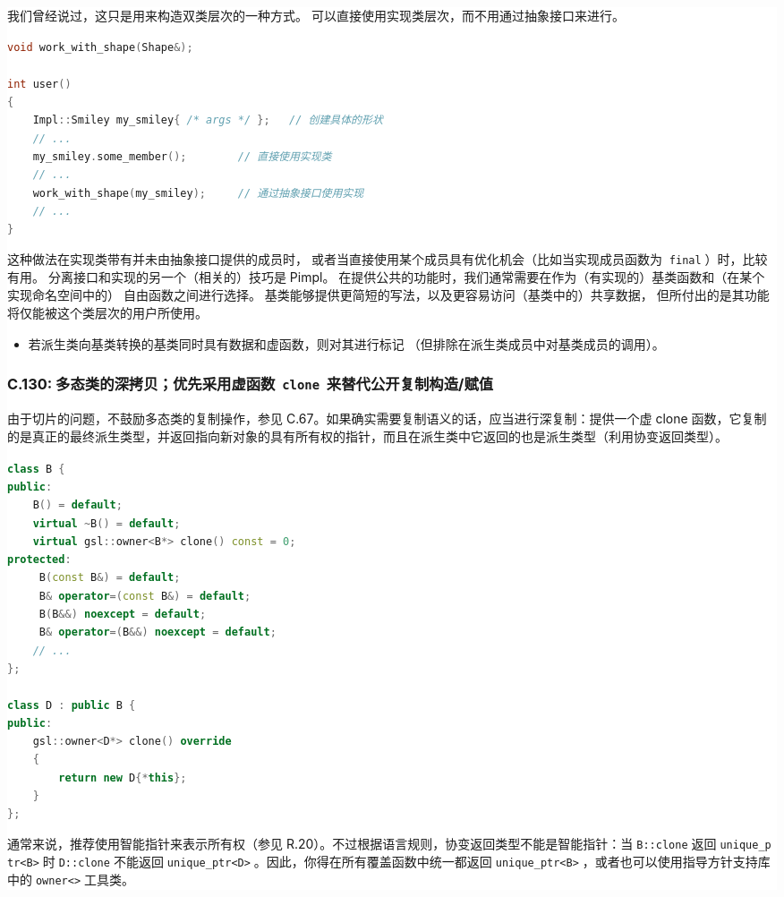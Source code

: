 我们曾经说过，这只是用来构造双类层次的一种方式。
可以直接使用实现类层次，而不用通过抽象接口来进行。

```cpp
void work_with_shape(Shape&);

int user()
{
    Impl::Smiley my_smiley{ /* args */ };   // 创建具体的形状
    // ...
    my_smiley.some_member();        // 直接使用实现类
    // ...
    work_with_shape(my_smiley);     // 通过抽象接口使用实现
    // ...
}
```

这种做法在实现类带有并未由抽象接口提供的成员时， 或者当直接使用某个成员具有优化机会（比如当实现成员函数为  `final` ）时，比较有用。
分离接口和实现的另一个（相关的）技巧是 Pimpl。
在提供公共的功能时，我们通常需要在作为（有实现的）基类函数和（在某个实现命名空间中的） 自由函数之间进行选择。 基类能够提供更简短的写法，以及更容易访问（基类中的）共享数据， 但所付出的是其功能将仅能被这个类层次的用户所使用。
* 若派生类向基类转换的基类同时具有数据和虚函数，则对其进行标记 （但排除在派生类成员中对基类成员的调用）。

### C.130: 多态类的深拷贝；优先采用虚函数  `clone`  来替代公开复制构造/赋值

由于切片的问题，不鼓励多态类的复制操作，参见 C.67。如果确实需要复制语义的话，应当进行深复制：提供一个虚 clone 函数，它复制的是真正的最终派生类型，并返回指向新对象的具有所有权的指针，而且在派生类中它返回的也是派生类型（利用协变返回类型）。

```cpp
class B {
public:
    B() = default;
    virtual ~B() = default;
    virtual gsl::owner<B*> clone() const = 0;
protected:
     B(const B&) = default;
     B& operator=(const B&) = default;
     B(B&&) noexcept = default;
     B& operator=(B&&) noexcept = default;
    // ...
};

class D : public B {
public:
    gsl::owner<D*> clone() override
    {
        return new D{*this};
    }
};
```

通常来说，推荐使用智能指针来表示所有权（参见 R.20）。不过根据语言规则，协变返回类型不能是智能指针：当 `B::clone` 返回 `unique_ptr<B>` 时 `D::clone` 不能返回 `unique_ptr<D>` 。因此，你得在所有覆盖函数中统一都返回 `unique_ptr<B>` ，或者也可以使用指导方针支持库中的 `owner<>` 工具类。
